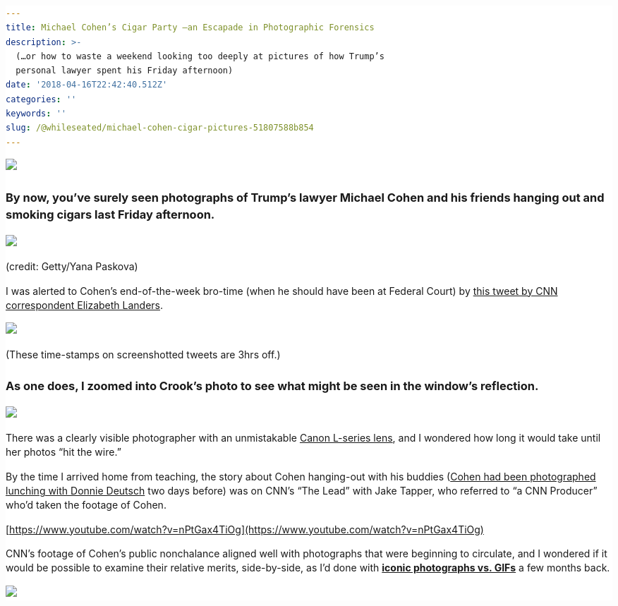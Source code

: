 ```yaml
---
title: Michael Cohen’s Cigar Party —an Escapade in Photographic Forensics
description: >-
  (…or how to waste a weekend looking too deeply at pictures of how Trump’s
  personal lawyer spent his Friday afternoon)
date: '2018-04-16T22:42:40.512Z'
categories: ''
keywords: ''
slug: /@whileseated/michael-cohen-cigar-pictures-51807588b854
---
```


![](https://cdn-images-1.medium.com/max/2000/1*Oa8ICRqUuL7X9eKrDbMLiA.png)

### **By now, you’ve surely seen photographs of Trump’s lawyer Michael Cohen and his friends hanging out and smoking cigars last Friday afternoon.**

![](https://cdn-images-1.medium.com/max/1000/1*yk-gA5-03AIl-ZK7YG3buA.png)

(credit: Getty/Yana Paskova)

I was alerted to Cohen’s end-of-the-week bro-time (when he should have been at Federal Court) by [this tweet by CNN correspondent Elizabeth Landers](https://twitter.com/ElizLanders/status/984895132276273159).

[![](https://cdn-images-1.medium.com/max/800/1*4dQ3s-rTFIEbapmjk4m9cA.jpeg)](https://twitter.com/ElizLanders/status/984895132276273159)

(These time-stamps on screenshotted tweets are 3hrs off.)

### As one does, I zoomed into Crook’s photo to see what might be seen in the window’s reflection.

![](https://cdn-images-1.medium.com/max/1000/1*vS4V-Az8zuGgz7jTqfQlzA.png)

There was a clearly visible photographer with an unmistakable [Canon L-series lens](https://media.the-digital-picture.com/Images/Other/Canon-EF-70-200mm-f-2.8-L-IS-II-USM-Lens/Canon-EF-70-200mm-L-Series-Lens-Comparison.jpg), and I wondered how long it would take until her photos “hit the wire.”

By the time I arrived home from teaching, the story about Cohen hanging-out with his buddies ([Cohen had been photographed lunching with Donnie Deutsch](http://i.dailymail.co.uk/i/newpix/2018/04/11/21/4B0E728C00000578-5604937-image-a-24_1523477058946.jpg) two days before) was on CNN’s “The Lead” with Jake Tapper, who referred to “a CNN Producer” who’d taken the footage of Cohen.

[https://www.youtube.com/watch?v=nPtGax4TiOg](https://www.youtube.com/watch?v=nPtGax4TiOg)

CNN’s footage of Cohen’s public nonchalance aligned well with photographs that were beginning to circulate, and I wondered if it would be possible to examine their relative merits, side-by-side, as I’d done with [**iconic photographs vs. GIFs**](https://medium.com/@whileseated/iconic-diptychs-photographs-vs-gifs-5cffec1e02c7) a few months back.

![](https://cdn-images-1.medium.com/max/600/1*t0jUd4gBX6dS6eeaM5YzsA.gif)
